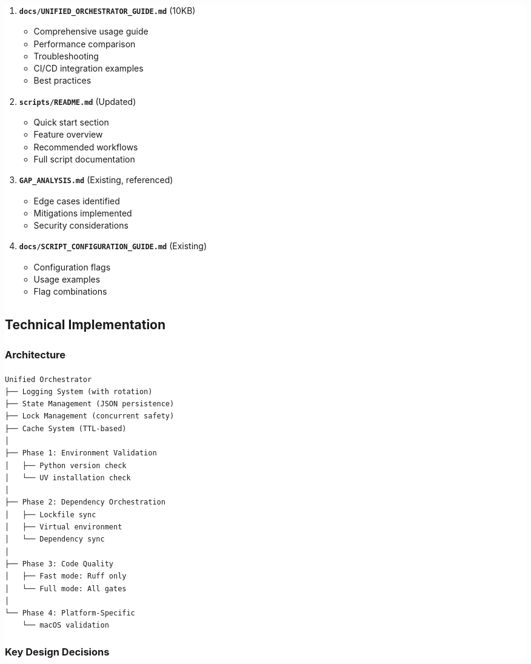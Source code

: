 1. **`docs/UNIFIED_ORCHESTRATOR_GUIDE.md`** (10KB)
   - Comprehensive usage guide
   - Performance comparison
   - Troubleshooting
   - CI/CD integration examples
   - Best practices

2. **`scripts/README.md`** (Updated)
   - Quick start section
   - Feature overview
   - Recommended workflows
   - Full script documentation

3. **`GAP_ANALYSIS.md`** (Existing, referenced)
   - Edge cases identified
   - Mitigations implemented
   - Security considerations

4. **`docs/SCRIPT_CONFIGURATION_GUIDE.md`** (Existing)
   - Configuration flags
   - Usage examples
   - Flag combinations

## Technical Implementation

### Architecture

```
Unified Orchestrator
├── Logging System (with rotation)
├── State Management (JSON persistence)
├── Lock Management (concurrent safety)
├── Cache System (TTL-based)
│
├── Phase 1: Environment Validation
│   ├── Python version check
│   └── UV installation check
│
├── Phase 2: Dependency Orchestration
│   ├── Lockfile sync
│   ├── Virtual environment
│   └── Dependency sync
│
├── Phase 3: Code Quality
│   ├── Fast mode: Ruff only
│   └── Full mode: All gates
│
└── Phase 4: Platform-Specific
    └── macOS validation
```

### Key Design Decisions
